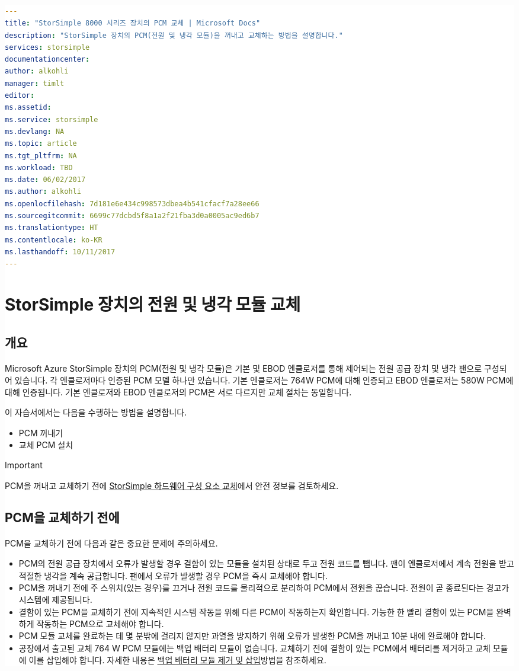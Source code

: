 ```yaml
---
title: "StorSimple 8000 시리즈 장치의 PCM 교체 | Microsoft Docs"
description: "StorSimple 장치의 PCM(전원 및 냉각 모듈)을 꺼내고 교체하는 방법을 설명합니다."
services: storsimple
documentationcenter: 
author: alkohli
manager: timlt
editor: 
ms.assetid: 
ms.service: storsimple
ms.devlang: NA
ms.topic: article
ms.tgt_pltfrm: NA
ms.workload: TBD
ms.date: 06/02/2017
ms.author: alkohli
ms.openlocfilehash: 7d181e6e434c998573dbea4b541cfacf7a28ee66
ms.sourcegitcommit: 6699c77dcbd5f8a1a2f21fba3d0a0005ac9ed6b7
ms.translationtype: HT
ms.contentlocale: ko-KR
ms.lasthandoff: 10/11/2017
---
```

# <a name="replace-a-power-and-cooling-module-on-your-storsimple-device"></a>StorSimple 장치의 전원 및 냉각 모듈 교체
## <a name="overview"></a>개요
Microsoft Azure StorSimple 장치의 PCM(전원 및 냉각 모듈)은 기본 및 EBOD 엔클로저를 통해 제어되는 전원 공급 장치 및 냉각 팬으로 구성되어 있습니다. 각 엔클로저마다 인증된 PCM 모델 하나만 있습니다. 기본 엔클로저는 764W PCM에 대해 인증되고 EBOD 엔클로저는 580W PCM에 대해 인증됩니다. 기본 엔클로저와 EBOD 엔클로저의 PCM은 서로 다르지만 교체 절차는 동일합니다.

이 자습서에서는 다음을 수행하는 방법을 설명합니다.

* PCM 꺼내기
* 교체 PCM 설치

> [!IMPORTANT]
> PCM을 꺼내고 교체하기 전에 [StorSimple 하드웨어 구성 요소 교체](storsimple-8000-hardware-component-replacement.md)에서 안전 정보를 검토하세요.


## <a name="before-you-replace-a-pcm"></a>PCM을 교체하기 전에
PCM을 교체하기 전에 다음과 같은 중요한 문제에 주의하세요.

* PCM의 전원 공급 장치에서 오류가 발생할 경우 결함이 있는 모듈을 설치된 상태로 두고 전원 코드를 뺍니다. 팬이 엔클로저에서 계속 전원을 받고 적절한 냉각을 계속 공급합니다. 팬에서 오류가 발생할 경우 PCM을 즉시 교체해야 합니다.
* PCM을 꺼내기 전에 주 스위치(있는 경우)를 끄거나 전원 코드를 물리적으로 분리하여 PCM에서 전원을 끊습니다. 전원이 곧 종료된다는 경고가 시스템에 제공됩니다.
* 결함이 있는 PCM을 교체하기 전에 지속적인 시스템 작동을 위해 다른 PCM이 작동하는지 확인합니다. 가능한 한 빨리 결함이 있는 PCM을 완벽하게 작동하는 PCM으로 교체해야 합니다.
* PCM 모듈 교체를 완료하는 데 몇 분밖에 걸리지 않지만 과열을 방지하기 위해 오류가 발생한 PCM을 꺼내고 10분 내에 완료해야 합니다.
* 공장에서 출고된 교체 764 W PCM 모듈에는 백업 배터리 모듈이 없습니다. 교체하기 전에 결함이 있는 PCM에서 배터리를 제거하고 교체 모듈에 이를 삽입해야 합니다. 자세한 내용은 [백업 배터리 모듈 제거 및 삽입](storsimple-8000-battery-replacement.md)방법을 참조하세요.
